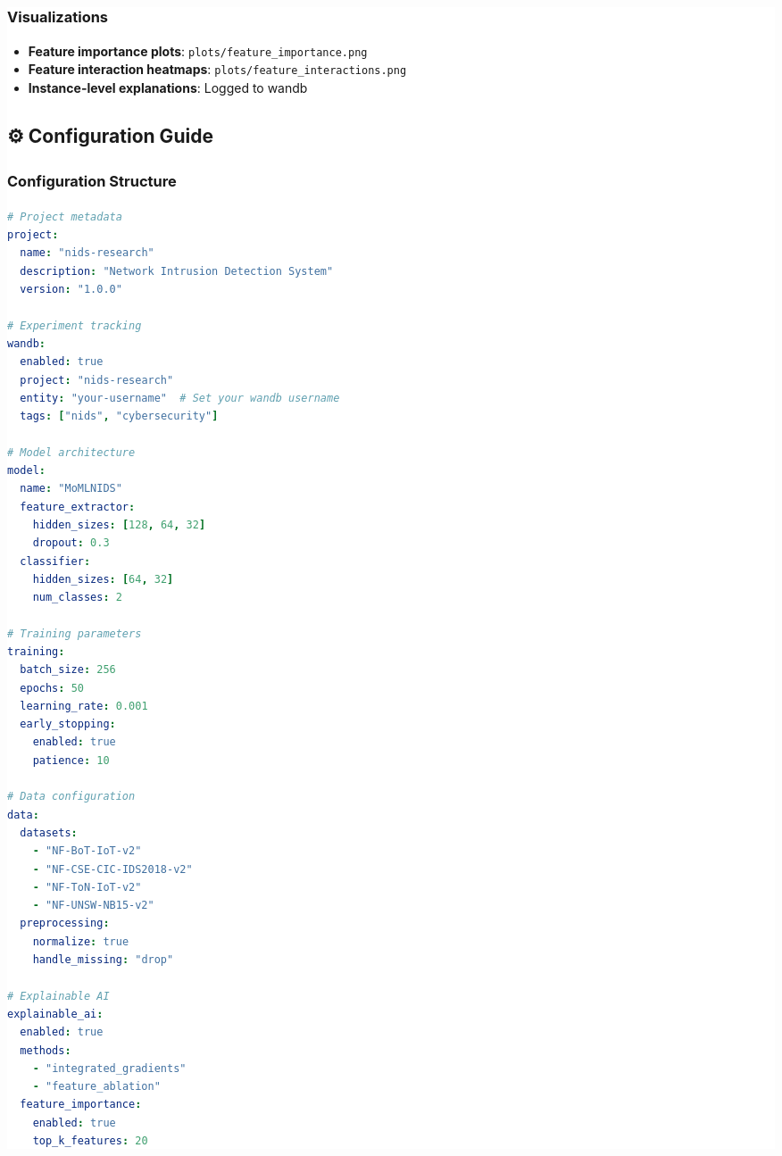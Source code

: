 ### Visualizations

- **Feature importance plots**: `plots/feature_importance.png`
- **Feature interaction heatmaps**: `plots/feature_interactions.png`
- **Instance-level explanations**: Logged to wandb

## ⚙️ Configuration Guide

### Configuration Structure

```yaml
# Project metadata
project:
  name: "nids-research"
  description: "Network Intrusion Detection System"
  version: "1.0.0"

# Experiment tracking
wandb:
  enabled: true
  project: "nids-research"
  entity: "your-username"  # Set your wandb username
  tags: ["nids", "cybersecurity"]

# Model architecture
model:
  name: "MoMLNIDS"
  feature_extractor:
    hidden_sizes: [128, 64, 32]
    dropout: 0.3
  classifier:
    hidden_sizes: [64, 32]
    num_classes: 2

# Training parameters
training:
  batch_size: 256
  epochs: 50
  learning_rate: 0.001
  early_stopping:
    enabled: true
    patience: 10

# Data configuration
data:
  datasets:
    - "NF-BoT-IoT-v2"
    - "NF-CSE-CIC-IDS2018-v2"
    - "NF-ToN-IoT-v2"
    - "NF-UNSW-NB15-v2"
  preprocessing:
    normalize: true
    handle_missing: "drop"

# Explainable AI
explainable_ai:
  enabled: true
  methods:
    - "integrated_gradients"
    - "feature_ablation"
  feature_importance:
    enabled: true
    top_k_features: 20
```